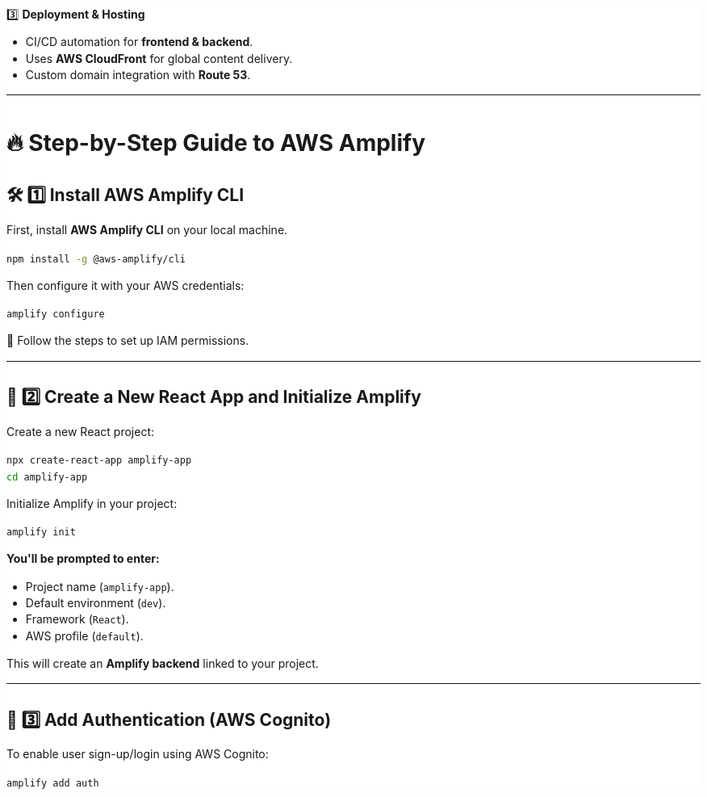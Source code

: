 3️⃣ **Deployment & Hosting**  
   - CI/CD automation for **frontend & backend**.  
   - Uses **AWS CloudFront** for global content delivery.  
   - Custom domain integration with **Route 53**.

---

# 🔥 **Step-by-Step Guide to AWS Amplify**

## 🛠 **1️⃣ Install AWS Amplify CLI**
First, install **AWS Amplify CLI** on your local machine.

```bash
npm install -g @aws-amplify/cli
```

Then configure it with your AWS credentials:

```bash
amplify configure
```
📌 Follow the steps to set up IAM permissions.

---

## 🎯 **2️⃣ Create a New React App and Initialize Amplify**
Create a new React project:

```bash
npx create-react-app amplify-app
cd amplify-app
```

Initialize Amplify in your project:

```bash
amplify init
```

**You'll be prompted to enter:**
- Project name (`amplify-app`).
- Default environment (`dev`).
- Framework (`React`).
- AWS profile (`default`).

This will create an **Amplify backend** linked to your project.

---

## 🔑 **3️⃣ Add Authentication (AWS Cognito)**
To enable user sign-up/login using AWS Cognito:

```bash
amplify add auth
```
